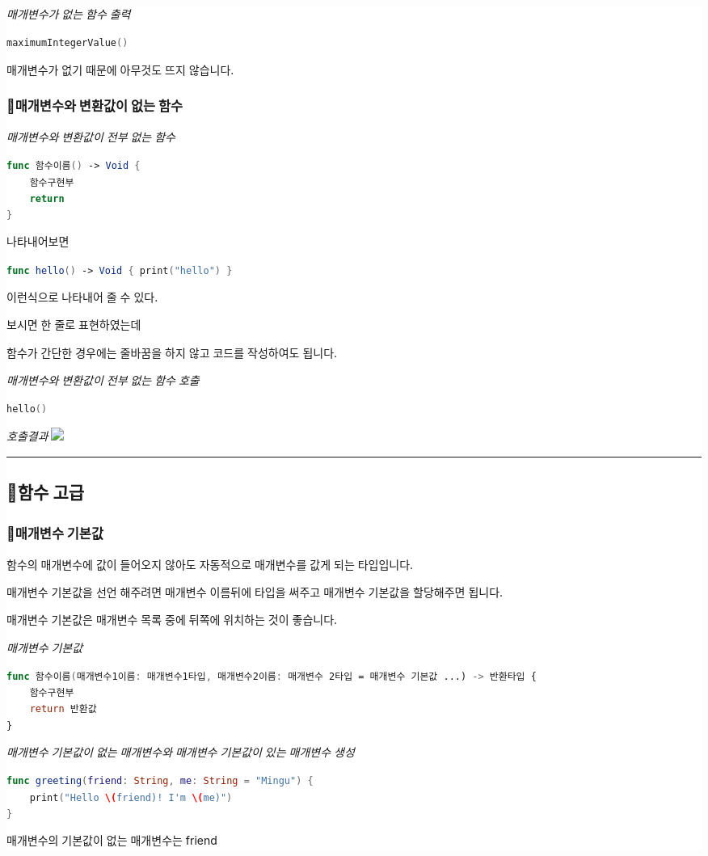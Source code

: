 *매개변수가 없는 함수 출력*
```swift
maximumIntegerValue()
```

매개변수가 없기 때문에 아무것도 뜨지 않습니다.

### 📐매개변수와 변환값이 없는 함수

*매개변수와 변환값이 전부 없는 함수*
```swift
func 함수이름() -> Void {
    함수구현부
    return
}
```

나타내어보면
```swift
func hello() -> Void { print("hello") } 
```
이런식으로 나타내어 줄 수 있다.

보시면 한 줄로 표현하였는데

함수가 간단한 경우에는 줄바꿈을 하지 않고 코드를 작성하여도 됩니다.

*매개변수와 변환값이 전부 없는 함수 호출*
```swift
hello()
```
*호출결과*
![](https://images.velog.io/images/jkang4531/post/4bcd4899-864d-49ce-b504-28362f129a63/image.png)

---
## 📌함수 고급

### 📐매개변수 기본값
함수의 매개변수에 값이 들어오지 않아도 자동적으로 매개변수를 값게 되는 타입입니다.

매개변수 기본값을 선언 해주려면 매개변수 이름뒤에 타입을 써주고 매개변수 기본값을 할당해주면 됩니다.

매개변수 기본값은 매개변수 목록 중에 뒤쪽에 위치하는 것이 좋습니다.

*매개변수 기본값*
```swift
func 함수이름(매개변수1이름: 매개변수1타입, 매개변수2이름: 매개변수 2타입 = 매개변수 기본값 ...) -> 반환타입 {
    함수구현부
    return 반환값
}
```

*매개변수 기본값이 없는 매개변수와 매개변수 기본값이 있는 매개변수 생성*
```swift
func greeting(friend: String, me: String = "Mingu") {  
    print("Hello \(friend)! I'm \(me)")
}
```
매개변수의 기본값이 없는 매개변수는 friend

